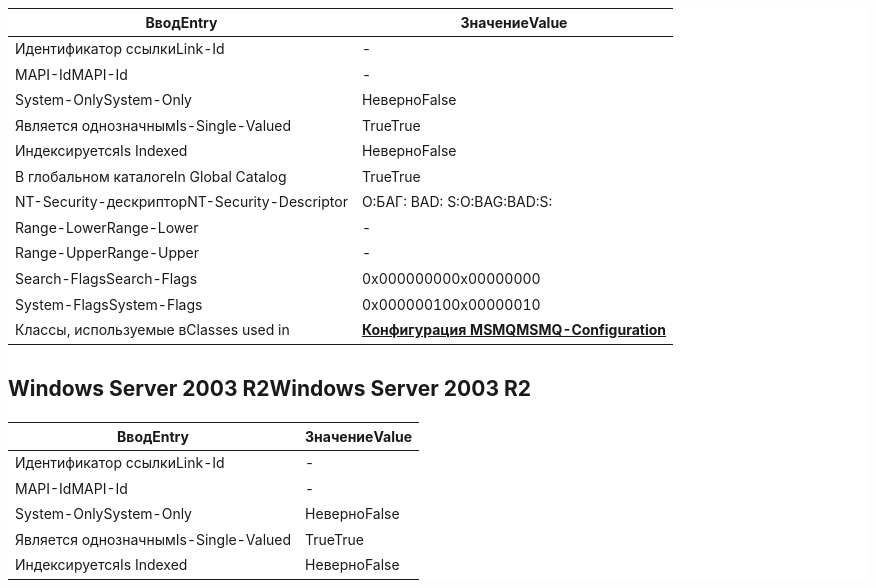 

| <span data-ttu-id="770ee-153">Ввод</span><span class="sxs-lookup"><span data-stu-id="770ee-153">Entry</span></span> | <span data-ttu-id="770ee-154">Значение</span><span class="sxs-lookup"><span data-stu-id="770ee-154">Value</span></span> |
|------------------------|--------------------------------------------------------------|
| <span data-ttu-id="770ee-155">Идентификатор ссылки</span><span class="sxs-lookup"><span data-stu-id="770ee-155">Link-Id</span></span>                | \-                                                           |
| <span data-ttu-id="770ee-156">MAPI-Id</span><span class="sxs-lookup"><span data-stu-id="770ee-156">MAPI-Id</span></span>                | \-                                                           |
| <span data-ttu-id="770ee-157">System-Only</span><span class="sxs-lookup"><span data-stu-id="770ee-157">System-Only</span></span>            | <span data-ttu-id="770ee-158">Неверно</span><span class="sxs-lookup"><span data-stu-id="770ee-158">False</span></span>                                                        |
| <span data-ttu-id="770ee-159">Является однозначным</span><span class="sxs-lookup"><span data-stu-id="770ee-159">Is-Single-Valued</span></span>       | <span data-ttu-id="770ee-160">True</span><span class="sxs-lookup"><span data-stu-id="770ee-160">True</span></span>                                                         |
| <span data-ttu-id="770ee-161">Индексируется</span><span class="sxs-lookup"><span data-stu-id="770ee-161">Is Indexed</span></span>             | <span data-ttu-id="770ee-162">Неверно</span><span class="sxs-lookup"><span data-stu-id="770ee-162">False</span></span>                                                        |
| <span data-ttu-id="770ee-163">В глобальном каталоге</span><span class="sxs-lookup"><span data-stu-id="770ee-163">In Global Catalog</span></span>      | <span data-ttu-id="770ee-164">True</span><span class="sxs-lookup"><span data-stu-id="770ee-164">True</span></span>                                                         |
| <span data-ttu-id="770ee-165">NT-Security-дескриптор</span><span class="sxs-lookup"><span data-stu-id="770ee-165">NT-Security-Descriptor</span></span> | <span data-ttu-id="770ee-166">О:БАГ: BAD: S:</span><span class="sxs-lookup"><span data-stu-id="770ee-166">O:BAG:BAD:S:</span></span>                                                 |
| <span data-ttu-id="770ee-167">Range-Lower</span><span class="sxs-lookup"><span data-stu-id="770ee-167">Range-Lower</span></span>            | \-                                                           |
| <span data-ttu-id="770ee-168">Range-Upper</span><span class="sxs-lookup"><span data-stu-id="770ee-168">Range-Upper</span></span>            | \-                                                           |
| <span data-ttu-id="770ee-169">Search-Flags</span><span class="sxs-lookup"><span data-stu-id="770ee-169">Search-Flags</span></span>           | <span data-ttu-id="770ee-170">0x00000000</span><span class="sxs-lookup"><span data-stu-id="770ee-170">0x00000000</span></span>                                                   |
| <span data-ttu-id="770ee-171">System-Flags</span><span class="sxs-lookup"><span data-stu-id="770ee-171">System-Flags</span></span>           | <span data-ttu-id="770ee-172">0x00000010</span><span class="sxs-lookup"><span data-stu-id="770ee-172">0x00000010</span></span>                                                   |
| <span data-ttu-id="770ee-173">Классы, используемые в</span><span class="sxs-lookup"><span data-stu-id="770ee-173">Classes used in</span></span>        | [<span data-ttu-id="770ee-174">**Конфигурация MSMQ**</span><span class="sxs-lookup"><span data-stu-id="770ee-174">**MSMQ-Configuration**</span></span>](c-msmqconfiguration.md)<br/> |



## <a name="windows-server-2003-r2"></a><span data-ttu-id="770ee-175">Windows Server 2003 R2</span><span class="sxs-lookup"><span data-stu-id="770ee-175">Windows Server 2003 R2</span></span>



| <span data-ttu-id="770ee-176">Ввод</span><span class="sxs-lookup"><span data-stu-id="770ee-176">Entry</span></span> | <span data-ttu-id="770ee-177">Значение</span><span class="sxs-lookup"><span data-stu-id="770ee-177">Value</span></span> |
|------------------------|--------------------------------------------------------------|
| <span data-ttu-id="770ee-178">Идентификатор ссылки</span><span class="sxs-lookup"><span data-stu-id="770ee-178">Link-Id</span></span>                | \-                                                           |
| <span data-ttu-id="770ee-179">MAPI-Id</span><span class="sxs-lookup"><span data-stu-id="770ee-179">MAPI-Id</span></span>                | \-                                                           |
| <span data-ttu-id="770ee-180">System-Only</span><span class="sxs-lookup"><span data-stu-id="770ee-180">System-Only</span></span>            | <span data-ttu-id="770ee-181">Неверно</span><span class="sxs-lookup"><span data-stu-id="770ee-181">False</span></span>                                                        |
| <span data-ttu-id="770ee-182">Является однозначным</span><span class="sxs-lookup"><span data-stu-id="770ee-182">Is-Single-Valued</span></span>       | <span data-ttu-id="770ee-183">True</span><span class="sxs-lookup"><span data-stu-id="770ee-183">True</span></span>                                                         |
| <span data-ttu-id="770ee-184">Индексируется</span><span class="sxs-lookup"><span data-stu-id="770ee-184">Is Indexed</span></span>             | <span data-ttu-id="770ee-185">Неверно</span><span class="sxs-lookup"><span data-stu-id="770ee-185">False</span></span>                                                        |